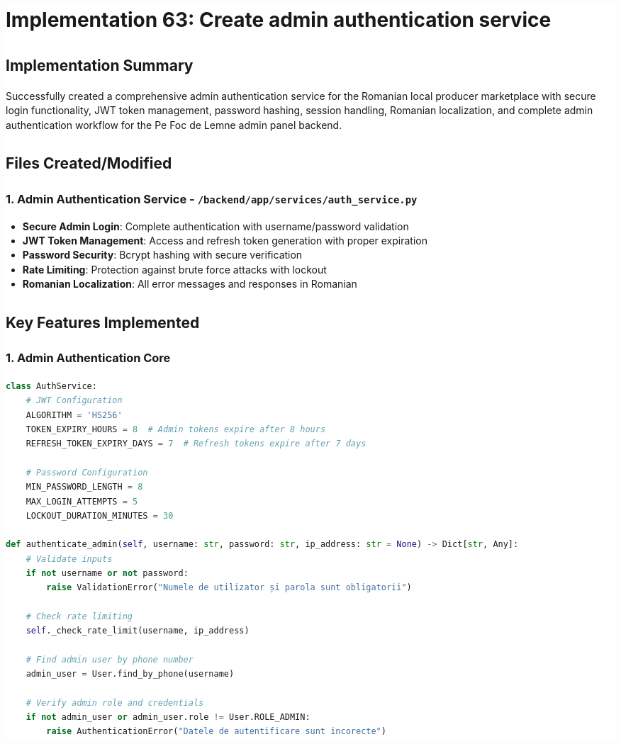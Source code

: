 # Implementation 63: Create admin authentication service

## Implementation Summary
Successfully created a comprehensive admin authentication service for the Romanian local producer marketplace with secure login functionality, JWT token management, password hashing, session handling, Romanian localization, and complete admin authentication workflow for the Pe Foc de Lemne admin panel backend.

## Files Created/Modified

### 1. Admin Authentication Service - `/backend/app/services/auth_service.py`
- **Secure Admin Login**: Complete authentication with username/password validation
- **JWT Token Management**: Access and refresh token generation with proper expiration
- **Password Security**: Bcrypt hashing with secure verification
- **Rate Limiting**: Protection against brute force attacks with lockout
- **Romanian Localization**: All error messages and responses in Romanian

## Key Features Implemented

### 1. Admin Authentication Core
```python
class AuthService:
    # JWT Configuration
    ALGORITHM = 'HS256'
    TOKEN_EXPIRY_HOURS = 8  # Admin tokens expire after 8 hours
    REFRESH_TOKEN_EXPIRY_DAYS = 7  # Refresh tokens expire after 7 days
    
    # Password Configuration
    MIN_PASSWORD_LENGTH = 8
    MAX_LOGIN_ATTEMPTS = 5
    LOCKOUT_DURATION_MINUTES = 30

def authenticate_admin(self, username: str, password: str, ip_address: str = None) -> Dict[str, Any]:
    # Validate inputs
    if not username or not password:
        raise ValidationError("Numele de utilizator și parola sunt obligatorii")
    
    # Check rate limiting
    self._check_rate_limit(username, ip_address)
    
    # Find admin user by phone number
    admin_user = User.find_by_phone(username)
    
    # Verify admin role and credentials
    if not admin_user or admin_user.role != User.ROLE_ADMIN:
        raise AuthenticationError("Datele de autentificare sunt incorecte")
```
